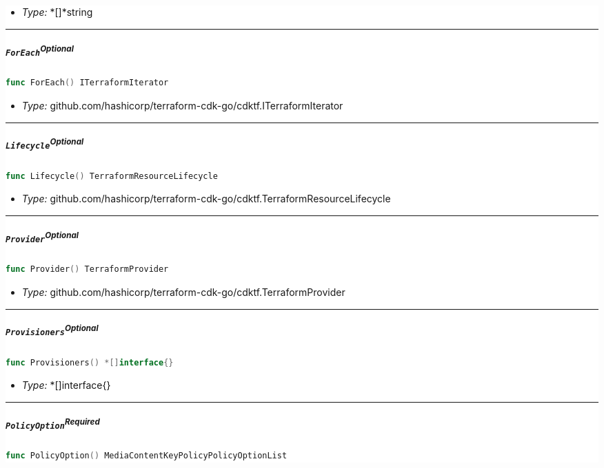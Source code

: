 - *Type:* *[]*string

---

##### `ForEach`<sup>Optional</sup> <a name="ForEach" id="@cdktf/provider-azurerm.mediaContentKeyPolicy.MediaContentKeyPolicy.property.forEach"></a>

```go
func ForEach() ITerraformIterator
```

- *Type:* github.com/hashicorp/terraform-cdk-go/cdktf.ITerraformIterator

---

##### `Lifecycle`<sup>Optional</sup> <a name="Lifecycle" id="@cdktf/provider-azurerm.mediaContentKeyPolicy.MediaContentKeyPolicy.property.lifecycle"></a>

```go
func Lifecycle() TerraformResourceLifecycle
```

- *Type:* github.com/hashicorp/terraform-cdk-go/cdktf.TerraformResourceLifecycle

---

##### `Provider`<sup>Optional</sup> <a name="Provider" id="@cdktf/provider-azurerm.mediaContentKeyPolicy.MediaContentKeyPolicy.property.provider"></a>

```go
func Provider() TerraformProvider
```

- *Type:* github.com/hashicorp/terraform-cdk-go/cdktf.TerraformProvider

---

##### `Provisioners`<sup>Optional</sup> <a name="Provisioners" id="@cdktf/provider-azurerm.mediaContentKeyPolicy.MediaContentKeyPolicy.property.provisioners"></a>

```go
func Provisioners() *[]interface{}
```

- *Type:* *[]interface{}

---

##### `PolicyOption`<sup>Required</sup> <a name="PolicyOption" id="@cdktf/provider-azurerm.mediaContentKeyPolicy.MediaContentKeyPolicy.property.policyOption"></a>

```go
func PolicyOption() MediaContentKeyPolicyPolicyOptionList
```

